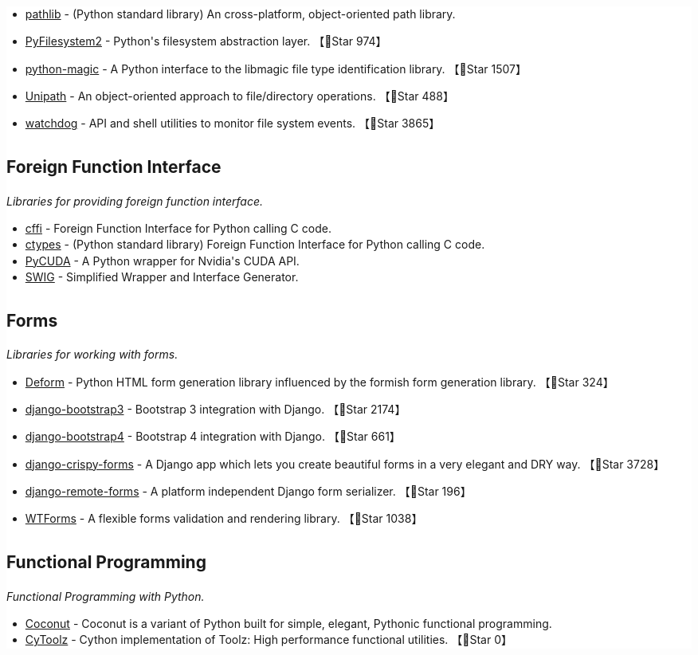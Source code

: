 * [pathlib](https://docs.python.org/3/library/pathlib.html) - (Python standard library) An cross-platform, object-oriented path library.
* [PyFilesystem2](https://github.com/pyfilesystem/pyfilesystem2) - Python's filesystem abstraction layer. 【🌟Star 974】

* [python-magic](https://github.com/ahupp/python-magic) - A Python interface to the libmagic file type identification library. 【🌟Star 1507】

* [Unipath](https://github.com/mikeorr/Unipath) - An object-oriented approach to file/directory operations. 【🌟Star 488】

* [watchdog](https://github.com/gorakhargosh/watchdog) - API and shell utilities to monitor file system events. 【🌟Star 3865】


## Foreign Function Interface

*Libraries for providing foreign function interface.*

* [cffi](https://pypi.org/project/cffi/) - Foreign Function Interface for Python calling C code.
* [ctypes](https://docs.python.org/3/library/ctypes.html) - (Python standard library) Foreign Function Interface for Python calling C code.
* [PyCUDA](https://mathema.tician.de/software/pycuda/) - A Python wrapper for Nvidia's CUDA API.
* [SWIG](http://www.swig.org/Doc1.3/Python.html) - Simplified Wrapper and Interface Generator.

## Forms

*Libraries for working with forms.*

* [Deform](https://github.com/Pylons/deform) - Python HTML form generation library influenced by the formish form generation library. 【🌟Star 324】

* [django-bootstrap3](https://github.com/dyve/django-bootstrap3) - Bootstrap 3 integration with Django. 【🌟Star 2174】

* [django-bootstrap4](https://github.com/zostera/django-bootstrap4) - Bootstrap 4 integration with Django. 【🌟Star 661】

* [django-crispy-forms](https://github.com/django-crispy-forms/django-crispy-forms) - A Django app which lets you create beautiful forms in a very elegant and DRY way. 【🌟Star 3728】

* [django-remote-forms](https://github.com/WiserTogether/django-remote-forms) - A platform independent Django form serializer. 【🌟Star 196】

* [WTForms](https://github.com/wtforms/wtforms) - A flexible forms validation and rendering library. 【🌟Star 1038】


## Functional Programming

*Functional Programming with Python.*

* [Coconut](http://coconut-lang.org/) - Coconut is a variant of Python built for simple, elegant, Pythonic functional programming.
* [CyToolz](https://github.com/pytoolz/cytoolz/) - Cython implementation of Toolz: High performance functional utilities. 【🌟Star 0】
